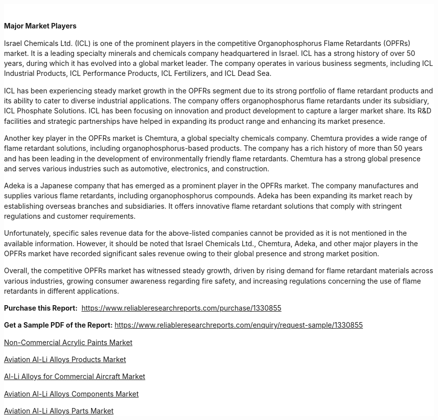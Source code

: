 <p>&nbsp;</p>
<p><strong>Major Market Players</strong></p>
<p><p>Israel Chemicals Ltd. (ICL) is one of the prominent players in the competitive Organophosphorus Flame Retardants (OPFRs) market. It is a leading specialty minerals and chemicals company headquartered in Israel. ICL has a strong history of over 50 years, during which it has evolved into a global market leader. The company operates in various business segments, including ICL Industrial Products, ICL Performance Products, ICL Fertilizers, and ICL Dead Sea.</p><p>ICL has been experiencing steady market growth in the OPFRs segment due to its strong portfolio of flame retardant products and its ability to cater to diverse industrial applications. The company offers organophosphorus flame retardants under its subsidiary, ICL Phosphate Solutions. ICL has been focusing on innovation and product development to capture a larger market share. Its R&D facilities and strategic partnerships have helped in expanding its product range and enhancing its market presence.</p><p>Another key player in the OPFRs market is Chemtura, a global specialty chemicals company. Chemtura provides a wide range of flame retardant solutions, including organophosphorus-based products. The company has a rich history of more than 50 years and has been leading in the development of environmentally friendly flame retardants. Chemtura has a strong global presence and serves various industries such as automotive, electronics, and construction.</p><p>Adeka is a Japanese company that has emerged as a prominent player in the OPFRs market. The company manufactures and supplies various flame retardants, including organophosphorus compounds. Adeka has been expanding its market reach by establishing overseas branches and subsidiaries. It offers innovative flame retardant solutions that comply with stringent regulations and customer requirements.</p><p>Unfortunately, specific sales revenue data for the above-listed companies cannot be provided as it is not mentioned in the available information. However, it should be noted that Israel Chemicals Ltd., Chemtura, Adeka, and other major players in the OPFRs market have recorded significant sales revenue owing to their global presence and strong market position.</p><p>Overall, the competitive OPFRs market has witnessed steady growth, driven by rising demand for flame retardant materials across various industries, growing consumer awareness regarding fire safety, and increasing regulations concerning the use of flame retardants in different applications.</p></p>
<p><strong>Purchase this Report:</strong>&nbsp;&nbsp;<a href="https://www.reliableresearchreports.com/purchase/1330855">https://www.reliableresearchreports.com/purchase/1330855</a></p>
<p></p>
<p><strong>Get a Sample PDF of the Report:</strong>&nbsp;<a href="https://www.reliableresearchreports.com/enquiry/request-sample/1330855">https://www.reliableresearchreports.com/enquiry/request-sample/1330855</a></p>
<p><p><a href="https://github.com/AKSHATREPORTPRIME/Market-Research-Report-List-2/blob/main/non-commercial-acrylic-paints-market.md">Non-Commercial Acrylic Paints Market</a></p><p><a href="https://github.com/Chiragrp26/Market-Research-Report-List-2/blob/main/aviation-al-li-alloys-products-market.md">Aviation Al-Li Alloys Products Market</a></p><p><a href="https://github.com/YashRP12/Market-Research-Report-List-2/blob/main/al-li-alloys-for-commercial-aircraft-market.md">Al-Li Alloys for Commercial Aircraft Market</a></p><p><a href="https://github.com/Chiragrp25/Market-Research-Report-List-2/blob/main/aviation-al-li-alloys-components-market.md">Aviation Al-Li Alloys Components Market</a></p><p><a href="https://github.com/santosh758595/Market-Research-Report-List-2/blob/main/aviation-al-li-alloys-parts-market.md">Aviation Al-Li Alloys Parts Market</a></p></p>